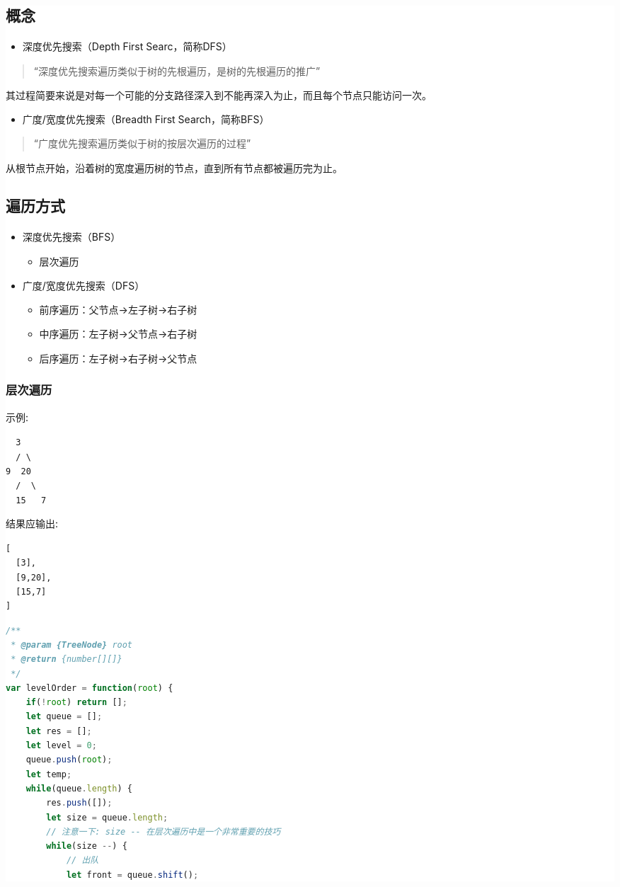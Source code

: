 ## 概念

- 深度优先搜索（Depth First Searc，简称DFS）

>“深度优先搜索遍历类似于树的先根遍历，是树的先根遍历的推广”

其过程简要来说是对每一个可能的分支路径深入到不能再深入为止，而且每个节点只能访问一次。


- 广度/宽度优先搜索（Breadth First Search，简称BFS）

>“广度优先搜索遍历类似于树的按层次遍历的过程”

从根节点开始，沿着树的宽度遍历树的节点，直到所有节点都被遍历完为止。


## 遍历方式

- 深度优先搜索（BFS）

    - 层次遍历

- 广度/宽度优先搜索（DFS）

    - 前序遍历：父节点->左子树->右子树

    - 中序遍历：左子树->父节点->右子树

    - 后序遍历：左子树->右子树->父节点

### 层次遍历

示例:

```
  3
  / \
9  20
  /  \
  15   7
```

结果应输出:

```
[
  [3],
  [9,20],
  [15,7]
]
```

```js
/**
 * @param {TreeNode} root
 * @return {number[][]}
 */
var levelOrder = function(root) {
    if(!root) return [];
    let queue = [];
    let res = [];
    let level = 0;
    queue.push(root);
    let temp;
    while(queue.length) {
        res.push([]);
        let size = queue.length;
        // 注意一下: size -- 在层次遍历中是一个非常重要的技巧
        while(size --) {
            // 出队
            let front = queue.shift();
```